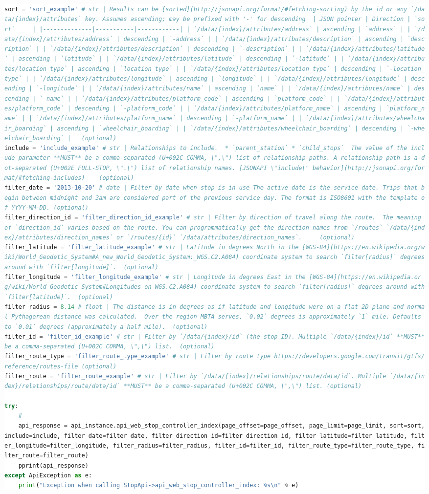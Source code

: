 ```python
sort = 'sort_example' # str | Results can be [sorted](http://jsonapi.org/format/#fetching-sorting) by the id or any `/data/{index}/attributes` key. Assumes ascending; may be prefixed with '-' for descending  | JSON pointer | Direction | `sort`     | |--------------|-----------|------------| | `/data/{index}/attributes/address` | ascending | `address` | | `/data/{index}/attributes/address` | descending | `-address` | | `/data/{index}/attributes/description` | ascending | `description` | | `/data/{index}/attributes/description` | descending | `-description` | | `/data/{index}/attributes/latitude` | ascending | `latitude` | | `/data/{index}/attributes/latitude` | descending | `-latitude` | | `/data/{index}/attributes/location_type` | ascending | `location_type` | | `/data/{index}/attributes/location_type` | descending | `-location_type` | | `/data/{index}/attributes/longitude` | ascending | `longitude` | | `/data/{index}/attributes/longitude` | descending | `-longitude` | | `/data/{index}/attributes/name` | ascending | `name` | | `/data/{index}/attributes/name` | descending | `-name` | | `/data/{index}/attributes/platform_code` | ascending | `platform_code` | | `/data/{index}/attributes/platform_code` | descending | `-platform_code` | | `/data/{index}/attributes/platform_name` | ascending | `platform_name` | | `/data/{index}/attributes/platform_name` | descending | `-platform_name` | | `/data/{index}/attributes/wheelchair_boarding` | ascending | `wheelchair_boarding` | | `/data/{index}/attributes/wheelchair_boarding` | descending | `-wheelchair_boarding` |   (optional)
include = 'include_example' # str | Relationships to include.  * `parent_station` * `child_stops`  The value of the include parameter **MUST** be a comma-separated (U+002C COMMA, \",\") list of relationship paths. A relationship path is a dot-separated (U+002E FULL-STOP, \".\") list of relationship names. [JSONAPI \"include\" behavior](http://jsonapi.org/format/#fetching-includes)    (optional)
filter_date = '2013-10-20' # date | Filter by date when stop is in use The active date is the service date. Trips that begin between midnight and 3am are considered part of the previous service day. The format is ISO8601 with the template of YYYY-MM-DD. (optional)
filter_direction_id = 'filter_direction_id_example' # str | Filter by direction of travel along the route.  The meaning of `direction_id` varies based on the route. You can programmatically get the direction names from `/routes` `/data/{index}/attributes/direction_names` or `/routes/{id}` `/data/attributes/direction_names`.     (optional)
filter_latitude = 'filter_latitude_example' # str | Latitude in degrees North in the [WGS-84](https://en.wikipedia.org/wiki/World_Geodetic_System#A_new_World_Geodetic_System:_WGS.C2.A084) coordinate system to search `filter[radius]` degrees around with `filter[longitude]`.  (optional)
filter_longitude = 'filter_longitude_example' # str | Longitude in degrees East in the [WGS-84](https://en.wikipedia.org/wiki/World_Geodetic_System#Longitudes_on_WGS.C2.A084) coordinate system to search `filter[radius]` degrees around with `filter[latitude]`.  (optional)
filter_radius = 8.14 # float | The distance is in degrees as if latitude and longitude were on a flat 2D plane and normal Pythagorean distance was calculated.  Over the region MBTA serves, `0.02` degrees is approximately `1` mile. Defaults to `0.01` degrees (approximately a half mile).  (optional)
filter_id = 'filter_id_example' # str | Filter by `/data/{index}/id` (the stop ID). Multiple `/data/{index}/id` **MUST** be a comma-separated (U+002C COMMA, \",\") list.  (optional)
filter_route_type = 'filter_route_type_example' # str | Filter by route type https://developers.google.com/transit/gtfs/reference/routes-file (optional)
filter_route = 'filter_route_example' # str | Filter by `/data/{index}/relationships/route/data/id`. Multiple `/data/{index}/relationships/route/data/id` **MUST** be a comma-separated (U+002C COMMA, \",\") list. (optional)

try:
    # 
    api_response = api_instance.api_web_stop_controller_index(page_offset=page_offset, page_limit=page_limit, sort=sort, include=include, filter_date=filter_date, filter_direction_id=filter_direction_id, filter_latitude=filter_latitude, filter_longitude=filter_longitude, filter_radius=filter_radius, filter_id=filter_id, filter_route_type=filter_route_type, filter_route=filter_route)
    pprint(api_response)
except ApiException as e:
    print("Exception when calling StopApi->api_web_stop_controller_index: %s\n" % e)
```
